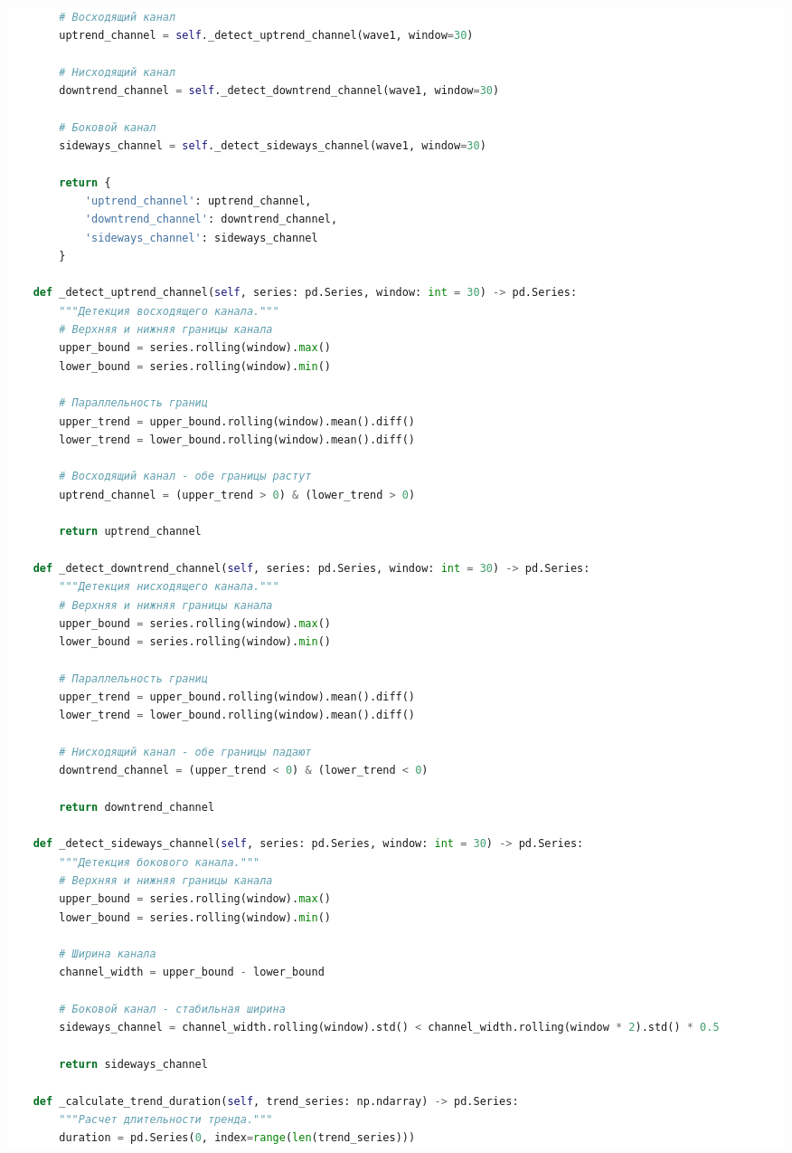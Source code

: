 ```python
        # Восходящий канал
        uptrend_channel = self._detect_uptrend_channel(wave1, window=30)
        
        # Нисходящий канал
        downtrend_channel = self._detect_downtrend_channel(wave1, window=30)
        
        # Боковой канал
        sideways_channel = self._detect_sideways_channel(wave1, window=30)
        
        return {
            'uptrend_channel': uptrend_channel,
            'downtrend_channel': downtrend_channel,
            'sideways_channel': sideways_channel
        }
    
    def _detect_uptrend_channel(self, series: pd.Series, window: int = 30) -> pd.Series:
        """Детекция восходящего канала."""
        # Верхняя и нижняя границы канала
        upper_bound = series.rolling(window).max()
        lower_bound = series.rolling(window).min()
        
        # Параллельность границ
        upper_trend = upper_bound.rolling(window).mean().diff()
        lower_trend = lower_bound.rolling(window).mean().diff()
        
        # Восходящий канал - обе границы растут
        uptrend_channel = (upper_trend > 0) & (lower_trend > 0)
        
        return uptrend_channel
    
    def _detect_downtrend_channel(self, series: pd.Series, window: int = 30) -> pd.Series:
        """Детекция нисходящего канала."""
        # Верхняя и нижняя границы канала
        upper_bound = series.rolling(window).max()
        lower_bound = series.rolling(window).min()
        
        # Параллельность границ
        upper_trend = upper_bound.rolling(window).mean().diff()
        lower_trend = lower_bound.rolling(window).mean().diff()
        
        # Нисходящий канал - обе границы падают
        downtrend_channel = (upper_trend < 0) & (lower_trend < 0)
        
        return downtrend_channel
    
    def _detect_sideways_channel(self, series: pd.Series, window: int = 30) -> pd.Series:
        """Детекция бокового канала."""
        # Верхняя и нижняя границы канала
        upper_bound = series.rolling(window).max()
        lower_bound = series.rolling(window).min()
        
        # Ширина канала
        channel_width = upper_bound - lower_bound
        
        # Боковой канал - стабильная ширина
        sideways_channel = channel_width.rolling(window).std() < channel_width.rolling(window * 2).std() * 0.5
        
        return sideways_channel
    
    def _calculate_trend_duration(self, trend_series: np.ndarray) -> pd.Series:
        """Расчет длительности тренда."""
        duration = pd.Series(0, index=range(len(trend_series)))
```